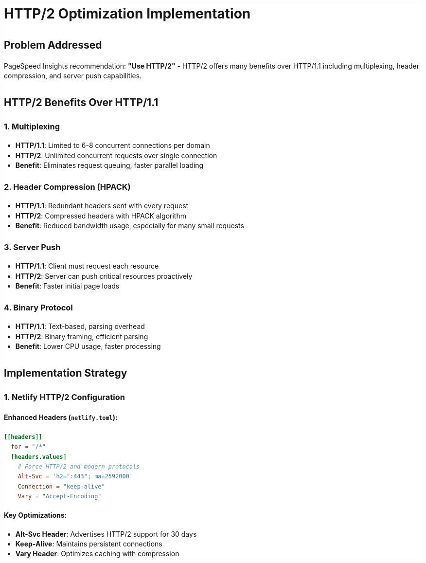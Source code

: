 # HTTP/2 Optimization Implementation

## Problem Addressed
PageSpeed Insights recommendation: **"Use HTTP/2"** - HTTP/2 offers many benefits over HTTP/1.1 including multiplexing, header compression, and server push capabilities.

## HTTP/2 Benefits Over HTTP/1.1

### **1. Multiplexing**
- **HTTP/1.1**: Limited to 6-8 concurrent connections per domain
- **HTTP/2**: Unlimited concurrent requests over single connection
- **Benefit**: Eliminates request queuing, faster parallel loading

### **2. Header Compression (HPACK)**
- **HTTP/1.1**: Redundant headers sent with every request
- **HTTP/2**: Compressed headers with HPACK algorithm
- **Benefit**: Reduced bandwidth usage, especially for many small requests

### **3. Server Push**
- **HTTP/1.1**: Client must request each resource
- **HTTP/2**: Server can push critical resources proactively
- **Benefit**: Faster initial page loads

### **4. Binary Protocol**
- **HTTP/1.1**: Text-based, parsing overhead
- **HTTP/2**: Binary framing, efficient parsing
- **Benefit**: Lower CPU usage, faster processing

## Implementation Strategy

### 1. Netlify HTTP/2 Configuration

#### **Enhanced Headers** (`netlify.toml`):
```toml
[[headers]]
  for = "/*"
  [headers.values]
    # Force HTTP/2 and modern protocols
    Alt-Svc = 'h2=":443"; ma=2592000'
    Connection = "keep-alive"
    Vary = "Accept-Encoding"
```

#### **Key Optimizations**:
- **Alt-Svc Header**: Advertises HTTP/2 support for 30 days
- **Keep-Alive**: Maintains persistent connections
- **Vary Header**: Optimizes caching with compression
